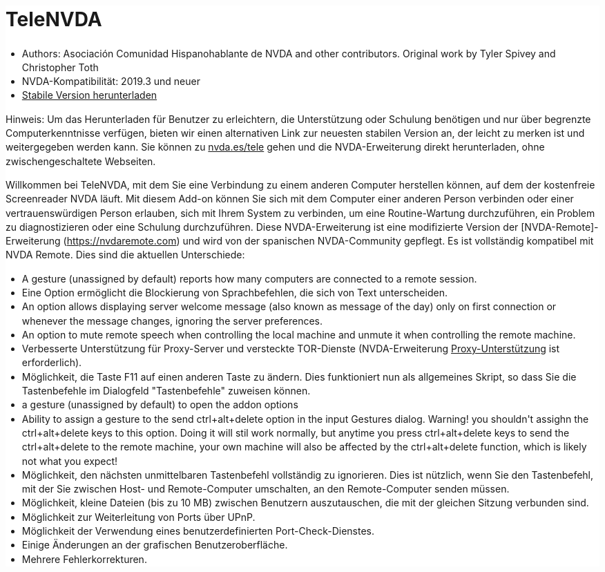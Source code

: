 # TeleNVDA #

* Authors: Asociación Comunidad Hispanohablante de NVDA and other
  contributors. Original work by Tyler Spivey and Christopher Toth
* NVDA-Kompatibilität: 2019.3 und neuer
* [Stabile Version herunterladen][1]

Hinweis: Um das Herunterladen für Benutzer zu erleichtern, die Unterstützung
oder Schulung benötigen und nur über begrenzte Computerkenntnisse verfügen,
bieten wir einen alternativen Link zur neuesten stabilen Version an, der
leicht zu merken ist und weitergegeben werden kann. Sie können zu
[nvda.es/tele](https://nvda.es/tele) gehen und die NVDA-Erweiterung direkt
herunterladen, ohne zwischengeschaltete Webseiten.

Willkommen bei TeleNVDA, mit dem Sie eine Verbindung zu einem anderen
Computer herstellen können, auf dem der kostenfreie Screenreader NVDA
läuft. Mit diesem Add-on können Sie sich mit dem Computer einer anderen
Person verbinden oder einer vertrauenswürdigen Person erlauben, sich mit
Ihrem System zu verbinden, um eine Routine-Wartung durchzuführen, ein
Problem zu diagnostizieren oder eine Schulung durchzuführen. Diese
NVDA-Erweiterung ist eine modifizierte Version der [NVDA-Remote]-Erweiterung
(https://nvdaremote.com) und wird von der spanischen NVDA-Community
gepflegt. Es ist vollständig kompatibel mit NVDA Remote. Dies sind die
aktuellen Unterschiede:

* A gesture (unassigned by default) reports how many computers are connected
  to a remote session.
* Eine Option ermöglicht die Blockierung von Sprachbefehlen, die sich von
  Text unterscheiden.
* An option allows displaying server welcome message (also known as message
  of the day) only on first connection or whenever the message changes,
  ignoring the server preferences.
* An option to mute remote speech when controlling the local machine and
  unmute it when controlling the remote machine.
* Verbesserte Unterstützung für Proxy-Server und versteckte TOR-Dienste
  (NVDA-Erweiterung
  [Proxy-Unterstützung](https://addons.nvda-project.org/addons/proxy.en.html)
  ist erforderlich).
* Möglichkeit, die Taste F11 auf einen anderen Taste zu ändern. Dies
  funktioniert nun als allgemeines Skript, so dass Sie die Tastenbefehle im
  Dialogfeld "Tastenbefehle" zuweisen können.
* a gesture (unassigned by default) to open the addon options
* Ability to assign a gesture to the send ctrl+alt+delete option in the
  input Gestures dialog. Warning! you shouldn't assighn the ctrl+alt+delete
  keys to this option. Doing it will stil work normally, but anytime you
  press ctrl+alt+delete keys to send the ctrl+alt+delete to the remote
  machine, your own machine will also be affected by the ctrl+alt+delete
  function, which is likely not what you expect!
* Möglichkeit, den nächsten unmittelbaren Tastenbefehl vollständig zu
  ignorieren. Dies ist nützlich, wenn Sie den Tastenbefehl, mit der Sie
  zwischen Host- und Remote-Computer umschalten, an den Remote-Computer
  senden müssen.
* Möglichkeit, kleine Dateien (bis zu 10 MB) zwischen Benutzern
  auszutauschen, die mit der gleichen Sitzung verbunden sind.
* Möglichkeit zur Weiterleitung von Ports über UPnP.
* Möglichkeit der Verwendung eines benutzerdefinierten Port-Check-Dienstes.
* Einige Änderungen an der grafischen Benutzeroberfläche.
* Mehrere Fehlerkorrekturen.


[1]: https://www.nvaccess.org/addonStore/legacy?file=TeleNVDA
[2]: https://github.com/nvda-es/TeleNVDA